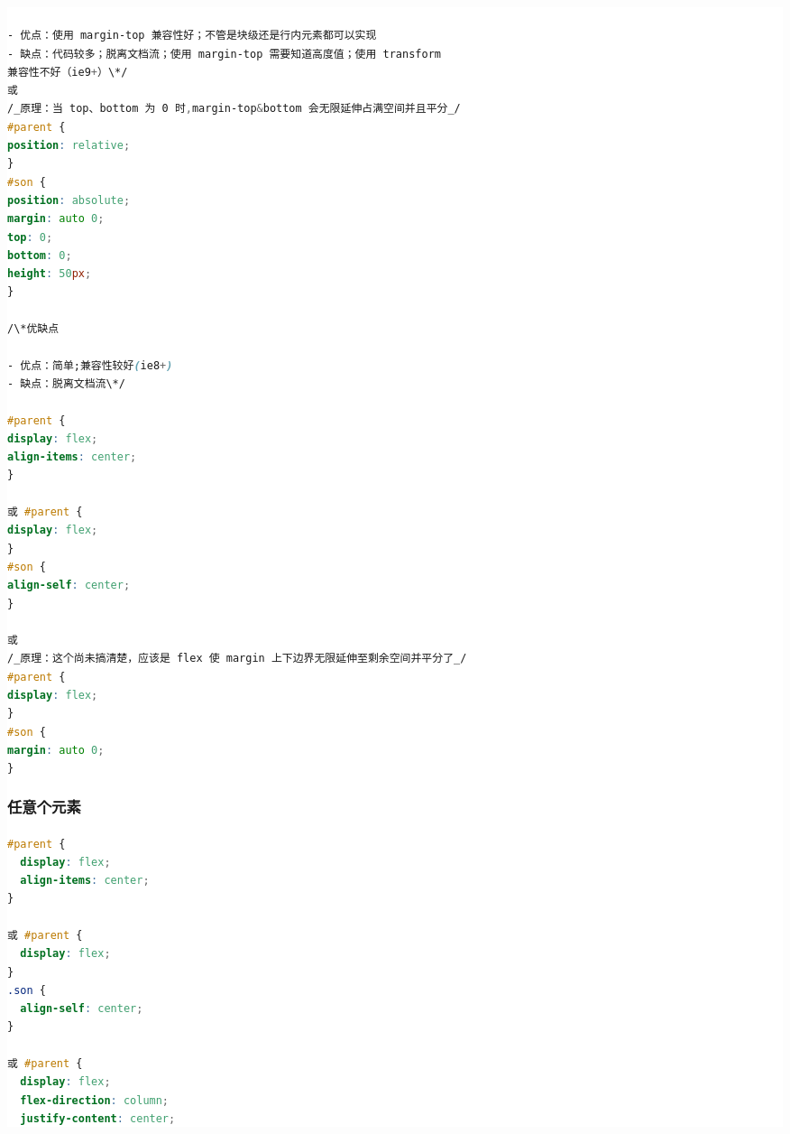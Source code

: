 ```css

- 优点：使用 margin-top 兼容性好；不管是块级还是行内元素都可以实现
- 缺点：代码较多；脱离文档流；使用 margin-top 需要知道高度值；使用 transform
兼容性不好（ie9+）\*/
或
/_原理：当 top、bottom 为 0 时,margin-top&bottom 会无限延伸占满空间并且平分_/
#parent {
position: relative;
}
#son {
position: absolute;
margin: auto 0;
top: 0;
bottom: 0;
height: 50px;
}

/\*优缺点

- 优点：简单;兼容性较好(ie8+)
- 缺点：脱离文档流\*/

#parent {
display: flex;
align-items: center;
}

或 #parent {
display: flex;
}
#son {
align-self: center;
}

或
/_原理：这个尚未搞清楚，应该是 flex 使 margin 上下边界无限延伸至剩余空间并平分了_/
#parent {
display: flex;
}
#son {
margin: auto 0;
}
```

### 任意个元素

```css
#parent {
  display: flex;
  align-items: center;
}

或 #parent {
  display: flex;
}
.son {
  align-self: center;
}

或 #parent {
  display: flex;
  flex-direction: column;
  justify-content: center;
```